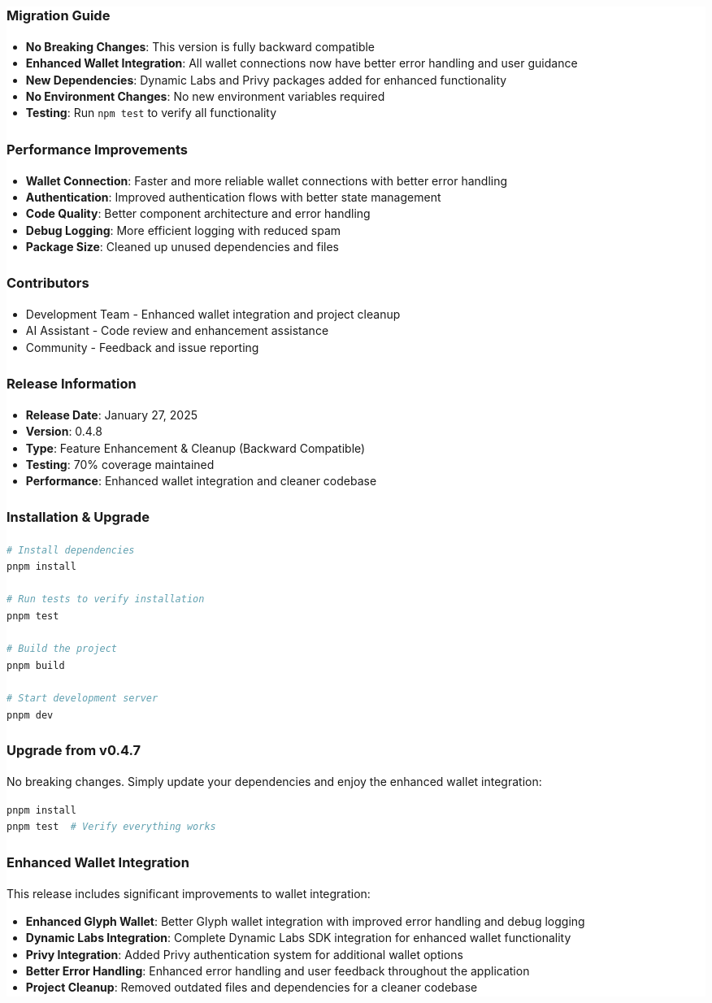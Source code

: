 ### Migration Guide
- **No Breaking Changes**: This version is fully backward compatible
- **Enhanced Wallet Integration**: All wallet connections now have better error handling and user guidance
- **New Dependencies**: Dynamic Labs and Privy packages added for enhanced functionality
- **No Environment Changes**: No new environment variables required
- **Testing**: Run `npm test` to verify all functionality

### Performance Improvements
- **Wallet Connection**: Faster and more reliable wallet connections with better error handling
- **Authentication**: Improved authentication flows with better state management
- **Code Quality**: Better component architecture and error handling
- **Debug Logging**: More efficient logging with reduced spam
- **Package Size**: Cleaned up unused dependencies and files

### Contributors
- Development Team - Enhanced wallet integration and project cleanup
- AI Assistant - Code review and enhancement assistance
- Community - Feedback and issue reporting

### Release Information
- **Release Date**: January 27, 2025
- **Version**: 0.4.8
- **Type**: Feature Enhancement & Cleanup (Backward Compatible)
- **Testing**: 70% coverage maintained
- **Performance**: Enhanced wallet integration and cleaner codebase

### Installation & Upgrade
```bash
# Install dependencies
pnpm install

# Run tests to verify installation
pnpm test

# Build the project
pnpm build

# Start development server
pnpm dev
```

### Upgrade from v0.4.7
No breaking changes. Simply update your dependencies and enjoy the enhanced wallet integration:
```bash
pnpm install
pnpm test  # Verify everything works
```

### Enhanced Wallet Integration
This release includes significant improvements to wallet integration:
- **Enhanced Glyph Wallet**: Better Glyph wallet integration with improved error handling and debug logging
- **Dynamic Labs Integration**: Complete Dynamic Labs SDK integration for enhanced wallet functionality
- **Privy Integration**: Added Privy authentication system for additional wallet options
- **Better Error Handling**: Enhanced error handling and user feedback throughout the application
- **Project Cleanup**: Removed outdated files and dependencies for a cleaner codebase
